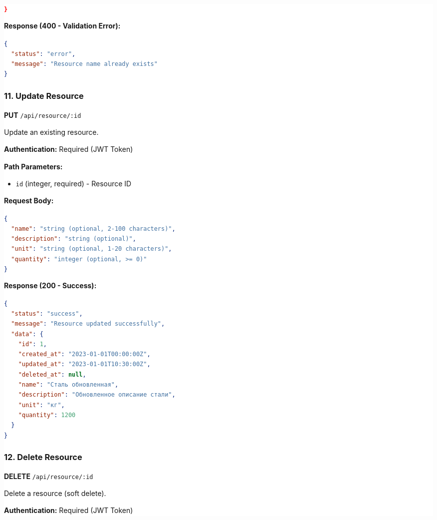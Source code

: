```json
}
```

**Response (400 - Validation Error):**
```json
{
  "status": "error",
  "message": "Resource name already exists"
}
```

### 11. Update Resource
**PUT** `/api/resource/:id`

Update an existing resource.

**Authentication:** Required (JWT Token)

**Path Parameters:**
- `id` (integer, required) - Resource ID

**Request Body:**
```json
{
  "name": "string (optional, 2-100 characters)",
  "description": "string (optional)",
  "unit": "string (optional, 1-20 characters)",
  "quantity": "integer (optional, >= 0)"
}
```

**Response (200 - Success):**
```json
{
  "status": "success",
  "message": "Resource updated successfully",
  "data": {
    "id": 1,
    "created_at": "2023-01-01T00:00:00Z",
    "updated_at": "2023-01-01T10:30:00Z",
    "deleted_at": null,
    "name": "Сталь обновленная",
    "description": "Обновленное описание стали",
    "unit": "кг",
    "quantity": 1200
  }
}
```

### 12. Delete Resource
**DELETE** `/api/resource/:id`

Delete a resource (soft delete).

**Authentication:** Required (JWT Token)
